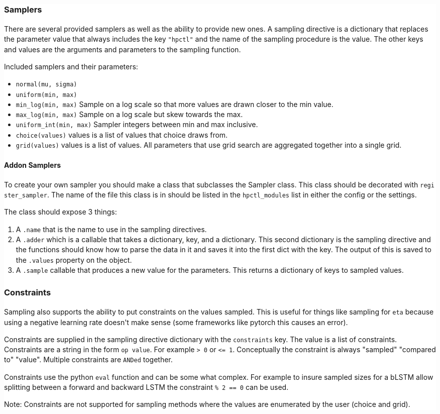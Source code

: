 ### Samplers

There are several provided samplers as well as the ability to provide new ones. A sampling directive is a dictionary that replaces the parameter value that always includes the key `"hpctl"` and the name of the sampling procedure is the value. The other keys and values are the arguments and parameters to the sampling function.

Included samplers and their parameters:

 * `normal(mu, sigma)`
 * `uniform(min, max)`
 * `min_log(min, max)` Sample on a log scale so that more values are drawn closer to the min value.
 * `max_log(min, max)` Sample on a log scale but skew towards the max.
 * `uniform_int(min, max)` Sampler integers between min and max inclusive.
 * `choice(values)` values is a list of values that choice draws from.
 * `grid(values)` values is a list of values. All parameters that use grid search are aggregated together into a single grid.

#### Addon Samplers

To create your own sampler you should make a class that subclasses the Sampler class. This class should be decorated with `register_sampler`. The name of the file this class is in should be listed in the `hpctl_modules` list in either the config or the settings.

The class should expose 3 things:

 1) A `.name` that is the name to use in the sampling directives.
 2) A `.adder` which is a callable that takes a dictionary, key, and a dictionary. This second dictionary is the sampling directive and the functions should know how to parse the data in it and saves it into the first dict with the key. The output of this is saved to the `.values` property on the object.
 3) A `.sample` callable that produces a new value for the parameters. This returns a dictionary of keys to sampled values.


### Constraints

Sampling also supports the ability to put constraints on the values sampled. This is useful for things like sampling for `eta` because using a negative learning rate doesn't make sense (some frameworks like pytorch this causes an error).

Constraints are supplied in the sampling directive dictionary with the `constraints` key. The value is a list of constraints. Constraints are a string in the form `op value`. For example `> 0` or `<= 1`. Conceptually the constraint is always "sampled" "compared to" "value". Multiple constraints are `ANDed` together.

Constraints use the python `eval` function and can be some what complex. For example to insure sampled sizes for a bLSTM allow splitting between a forward and backward LSTM the constraint `% 2 == 0` can be used.

Note: Constraints are not supported for sampling methods where the values are enumerated by the user (choice and grid).
